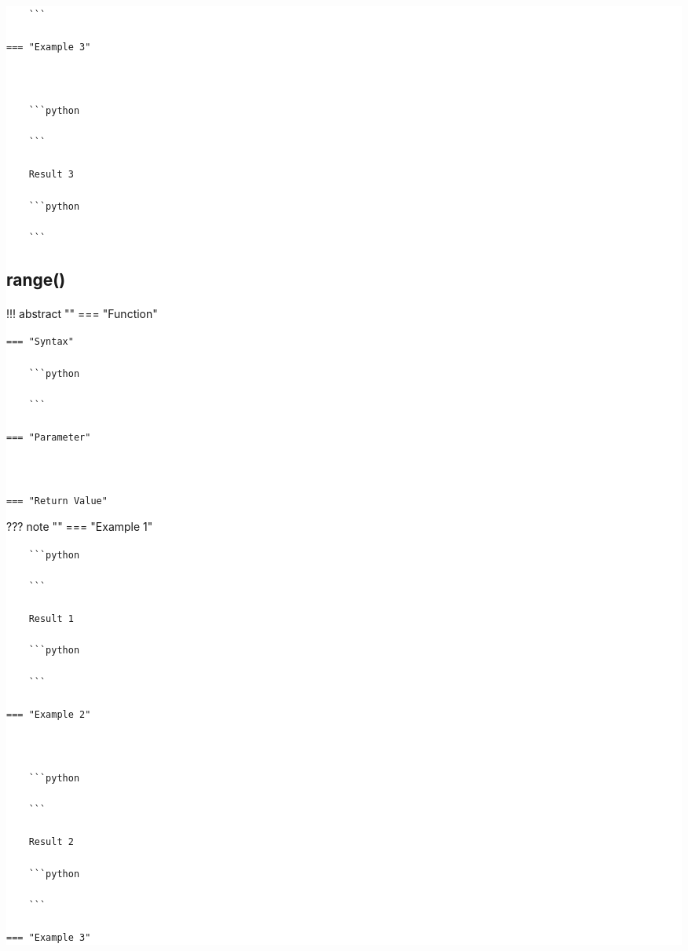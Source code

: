         ```

    === "Example 3"
        

        
        ```python

        ```

        Result 3

        ```python

        ```
        
## range()

!!! abstract ""
    === "Function"

        

    === "Syntax"

        ```python
        
        ```

    === "Parameter"

        

    === "Return Value"

        

??? note ""
    === "Example 1"
        


        ```python

        ```

        Result 1

        ```python

        ```

    === "Example 2"
        

        
        ```python
        
        ```

        Result 2

        ```python

        ```

    === "Example 3"
        